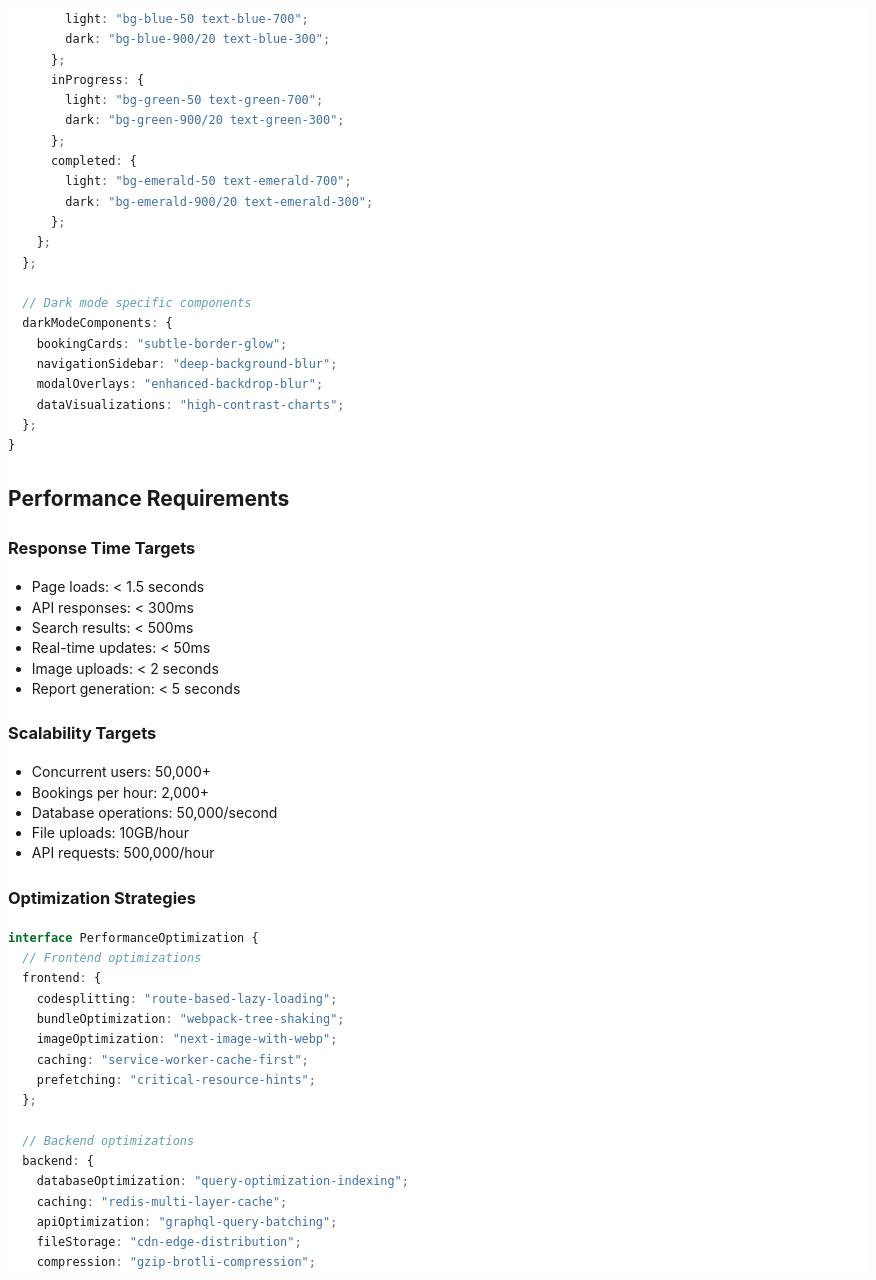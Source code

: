 ```typescript
        light: "bg-blue-50 text-blue-700";
        dark: "bg-blue-900/20 text-blue-300";
      };
      inProgress: {
        light: "bg-green-50 text-green-700";
        dark: "bg-green-900/20 text-green-300";
      };
      completed: {
        light: "bg-emerald-50 text-emerald-700";
        dark: "bg-emerald-900/20 text-emerald-300";
      };
    };
  };

  // Dark mode specific components
  darkModeComponents: {
    bookingCards: "subtle-border-glow";
    navigationSidebar: "deep-background-blur";
    modalOverlays: "enhanced-backdrop-blur";
    dataVisualizations: "high-contrast-charts";
  };
}
```

## Performance Requirements

### Response Time Targets

- Page loads: < 1.5 seconds
- API responses: < 300ms
- Search results: < 500ms
- Real-time updates: < 50ms
- Image uploads: < 2 seconds
- Report generation: < 5 seconds

### Scalability Targets

- Concurrent users: 50,000+
- Bookings per hour: 2,000+
- Database operations: 50,000/second
- File uploads: 10GB/hour
- API requests: 500,000/hour

### Optimization Strategies

```typescript
interface PerformanceOptimization {
  // Frontend optimizations
  frontend: {
    codesplitting: "route-based-lazy-loading";
    bundleOptimization: "webpack-tree-shaking";
    imageOptimization: "next-image-with-webp";
    caching: "service-worker-cache-first";
    prefetching: "critical-resource-hints";
  };

  // Backend optimizations
  backend: {
    databaseOptimization: "query-optimization-indexing";
    caching: "redis-multi-layer-cache";
    apiOptimization: "graphql-query-batching";
    fileStorage: "cdn-edge-distribution";
    compression: "gzip-brotli-compression";
```